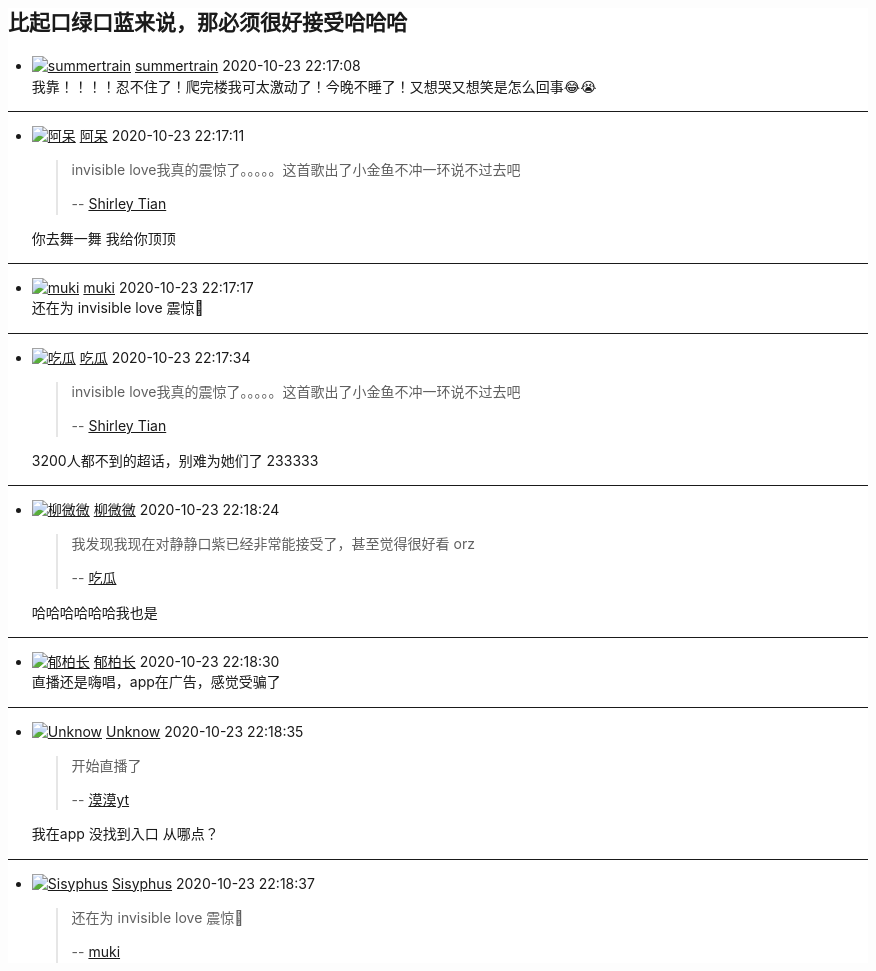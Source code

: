   比起口绿口蓝来说，那必须很好接受哈哈哈  
---
* [![summertrain](../../image/icon/u183524918-2.jpg)](https://www.douban.com/people/183524918/)    [summertrain](https://www.douban.com/people/183524918/)    2020-10-23 22:17:08  
  我靠！！！！忍不住了！爬完楼我可太激动了！今晚不睡了！又想哭又想笑是怎么回事😂😭  
---
* [![阿呆](../../image/icon/u223579792-1.jpg)](https://www.douban.com/people/223579792/)    [阿呆](https://www.douban.com/people/223579792/)    2020-10-23 22:17:11  
  >invisible love我真的震惊了。。。。。这首歌出了小金鱼不冲一环说不过去吧  
  >
  >-- [Shirley Tian](https://www.douban.com/people/150047836/)  
  
  你去舞一舞 我给你顶顶  
---
* [![muki](../../image/icon/u190049323-2.jpg)](https://www.douban.com/people/190049323/)    [muki](https://www.douban.com/people/190049323/)    2020-10-23 22:17:17  
  还在为 invisible love 震惊🥶  
---
* [![吃瓜](../../image/icon/u219893584-2.jpg)](https://www.douban.com/people/219893584/)    [吃瓜](https://www.douban.com/people/219893584/)    2020-10-23 22:17:34  
  >invisible love我真的震惊了。。。。。这首歌出了小金鱼不冲一环说不过去吧  
  >
  >-- [Shirley Tian](https://www.douban.com/people/150047836/)  
  
  3200人都不到的超话，别难为她们了 233333  
---
* [![柳微微](../../image/icon/u149620484-5.jpg)](https://www.douban.com/people/149620484/)    [柳微微](https://www.douban.com/people/149620484/)    2020-10-23 22:18:24  
  >我发现我现在对静静口紫已经非常能接受了，甚至觉得很好看 orz  
  >
  >-- [吃瓜](https://www.douban.com/people/219893584/)  
  
  哈哈哈哈哈哈我也是  
---
* [![郁柏长](../../image/icon/u218399032-1.jpg)](https://www.douban.com/people/218399032/)    [郁柏长](https://www.douban.com/people/218399032/)    2020-10-23 22:18:30  
  直播还是嗨唱，app在广告，感觉受骗了  
---
* [![Unknow](../../image/icon/u219306324-4.jpg)](https://www.douban.com/people/219306324/)    [Unknow](https://www.douban.com/people/219306324/)    2020-10-23 22:18:35  
  >开始直播了  
  >
  >-- [漠漠yt](https://www.douban.com/people/223048792/)  
  
  我在app 没找到入口 从哪点？  
---
* [![Sisyphus](../../image/icon/u223292445-5.jpg)](https://www.douban.com/people/223292445/)    [Sisyphus](https://www.douban.com/people/223292445/)    2020-10-23 22:18:37  
  >还在为 invisible love 震惊🥶  
  >
  >-- [muki](https://www.douban.com/people/190049323/)  
  